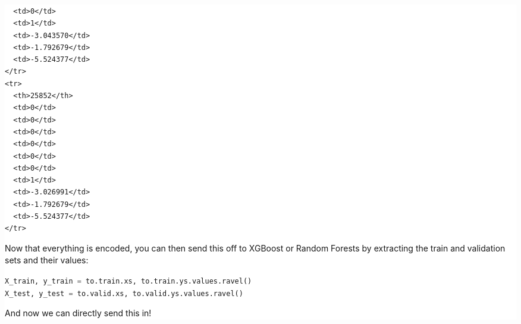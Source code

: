       <td>0</td>
      <td>1</td>
      <td>-3.043570</td>
      <td>-1.792679</td>
      <td>-5.524377</td>
    </tr>
    <tr>
      <th>25852</th>
      <td>0</td>
      <td>0</td>
      <td>0</td>
      <td>0</td>
      <td>0</td>
      <td>0</td>
      <td>1</td>
      <td>-3.026991</td>
      <td>-1.792679</td>
      <td>-5.524377</td>
    </tr>
  </tbody>
</table>
</div>



Now that everything is encoded, you can then send this off to XGBoost or Random Forests by extracting the train and validation sets and their values:

```python
X_train, y_train = to.train.xs, to.train.ys.values.ravel()
X_test, y_test = to.valid.xs, to.valid.ys.values.ravel()
```

And now we can directly send this in!
